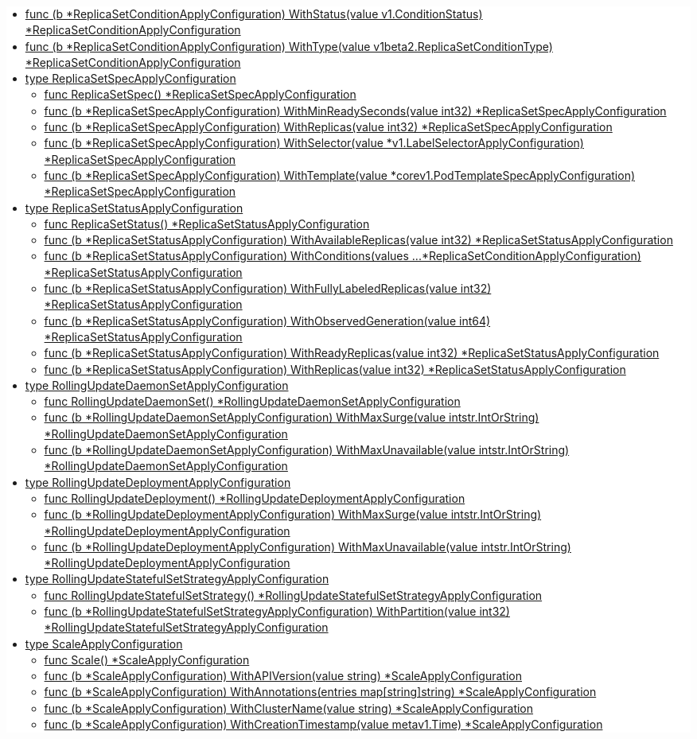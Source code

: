   - [func (b *ReplicaSetConditionApplyConfiguration) WithStatus(value v1.ConditionStatus) *ReplicaSetConditionApplyConfiguration](<#func-replicasetconditionapplyconfiguration-withstatus>)
  - [func (b *ReplicaSetConditionApplyConfiguration) WithType(value v1beta2.ReplicaSetConditionType) *ReplicaSetConditionApplyConfiguration](<#func-replicasetconditionapplyconfiguration-withtype>)
- [type ReplicaSetSpecApplyConfiguration](<#type-replicasetspecapplyconfiguration>)
  - [func ReplicaSetSpec() *ReplicaSetSpecApplyConfiguration](<#func-replicasetspec>)
  - [func (b *ReplicaSetSpecApplyConfiguration) WithMinReadySeconds(value int32) *ReplicaSetSpecApplyConfiguration](<#func-replicasetspecapplyconfiguration-withminreadyseconds>)
  - [func (b *ReplicaSetSpecApplyConfiguration) WithReplicas(value int32) *ReplicaSetSpecApplyConfiguration](<#func-replicasetspecapplyconfiguration-withreplicas>)
  - [func (b *ReplicaSetSpecApplyConfiguration) WithSelector(value *v1.LabelSelectorApplyConfiguration) *ReplicaSetSpecApplyConfiguration](<#func-replicasetspecapplyconfiguration-withselector>)
  - [func (b *ReplicaSetSpecApplyConfiguration) WithTemplate(value *corev1.PodTemplateSpecApplyConfiguration) *ReplicaSetSpecApplyConfiguration](<#func-replicasetspecapplyconfiguration-withtemplate>)
- [type ReplicaSetStatusApplyConfiguration](<#type-replicasetstatusapplyconfiguration>)
  - [func ReplicaSetStatus() *ReplicaSetStatusApplyConfiguration](<#func-replicasetstatus>)
  - [func (b *ReplicaSetStatusApplyConfiguration) WithAvailableReplicas(value int32) *ReplicaSetStatusApplyConfiguration](<#func-replicasetstatusapplyconfiguration-withavailablereplicas>)
  - [func (b *ReplicaSetStatusApplyConfiguration) WithConditions(values ...*ReplicaSetConditionApplyConfiguration) *ReplicaSetStatusApplyConfiguration](<#func-replicasetstatusapplyconfiguration-withconditions>)
  - [func (b *ReplicaSetStatusApplyConfiguration) WithFullyLabeledReplicas(value int32) *ReplicaSetStatusApplyConfiguration](<#func-replicasetstatusapplyconfiguration-withfullylabeledreplicas>)
  - [func (b *ReplicaSetStatusApplyConfiguration) WithObservedGeneration(value int64) *ReplicaSetStatusApplyConfiguration](<#func-replicasetstatusapplyconfiguration-withobservedgeneration>)
  - [func (b *ReplicaSetStatusApplyConfiguration) WithReadyReplicas(value int32) *ReplicaSetStatusApplyConfiguration](<#func-replicasetstatusapplyconfiguration-withreadyreplicas>)
  - [func (b *ReplicaSetStatusApplyConfiguration) WithReplicas(value int32) *ReplicaSetStatusApplyConfiguration](<#func-replicasetstatusapplyconfiguration-withreplicas>)
- [type RollingUpdateDaemonSetApplyConfiguration](<#type-rollingupdatedaemonsetapplyconfiguration>)
  - [func RollingUpdateDaemonSet() *RollingUpdateDaemonSetApplyConfiguration](<#func-rollingupdatedaemonset>)
  - [func (b *RollingUpdateDaemonSetApplyConfiguration) WithMaxSurge(value intstr.IntOrString) *RollingUpdateDaemonSetApplyConfiguration](<#func-rollingupdatedaemonsetapplyconfiguration-withmaxsurge>)
  - [func (b *RollingUpdateDaemonSetApplyConfiguration) WithMaxUnavailable(value intstr.IntOrString) *RollingUpdateDaemonSetApplyConfiguration](<#func-rollingupdatedaemonsetapplyconfiguration-withmaxunavailable>)
- [type RollingUpdateDeploymentApplyConfiguration](<#type-rollingupdatedeploymentapplyconfiguration>)
  - [func RollingUpdateDeployment() *RollingUpdateDeploymentApplyConfiguration](<#func-rollingupdatedeployment>)
  - [func (b *RollingUpdateDeploymentApplyConfiguration) WithMaxSurge(value intstr.IntOrString) *RollingUpdateDeploymentApplyConfiguration](<#func-rollingupdatedeploymentapplyconfiguration-withmaxsurge>)
  - [func (b *RollingUpdateDeploymentApplyConfiguration) WithMaxUnavailable(value intstr.IntOrString) *RollingUpdateDeploymentApplyConfiguration](<#func-rollingupdatedeploymentapplyconfiguration-withmaxunavailable>)
- [type RollingUpdateStatefulSetStrategyApplyConfiguration](<#type-rollingupdatestatefulsetstrategyapplyconfiguration>)
  - [func RollingUpdateStatefulSetStrategy() *RollingUpdateStatefulSetStrategyApplyConfiguration](<#func-rollingupdatestatefulsetstrategy>)
  - [func (b *RollingUpdateStatefulSetStrategyApplyConfiguration) WithPartition(value int32) *RollingUpdateStatefulSetStrategyApplyConfiguration](<#func-rollingupdatestatefulsetstrategyapplyconfiguration-withpartition>)
- [type ScaleApplyConfiguration](<#type-scaleapplyconfiguration>)
  - [func Scale() *ScaleApplyConfiguration](<#func-scale>)
  - [func (b *ScaleApplyConfiguration) WithAPIVersion(value string) *ScaleApplyConfiguration](<#func-scaleapplyconfiguration-withapiversion>)
  - [func (b *ScaleApplyConfiguration) WithAnnotations(entries map[string]string) *ScaleApplyConfiguration](<#func-scaleapplyconfiguration-withannotations>)
  - [func (b *ScaleApplyConfiguration) WithClusterName(value string) *ScaleApplyConfiguration](<#func-scaleapplyconfiguration-withclustername>)
  - [func (b *ScaleApplyConfiguration) WithCreationTimestamp(value metav1.Time) *ScaleApplyConfiguration](<#func-scaleapplyconfiguration-withcreationtimestamp>)